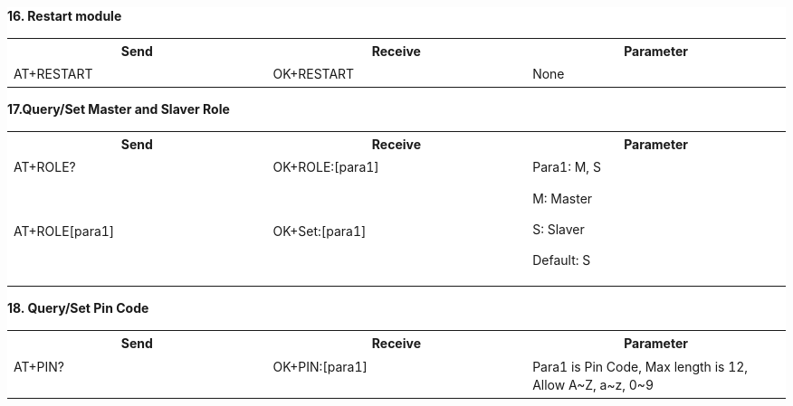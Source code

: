 **16. Restart module**

<table >
<tr>
<th> Send
</th>
<th> Receive
</th>
<th> Parameter
</th></tr>
<tr>
<td width="300"> AT+RESTART
</td>
<td width="300"> OK+RESTART
</td>
<td rowspan="2" width="300"> None
</td></tr></table>

**17.Query/Set Master and Slaver Role**

<table >
<tr>
<th> Send
</th>
<th> Receive
</th>
<th> Parameter
</th></tr>
<tr>
<td width="300"> AT+ROLE?
</td>
<td width="300"> OK+ROLE:[para1]
</td>
<td rowspan="2" width="300"> Para1: M, S

<dl>M: Master

<dl>S: Slaver

<dl>Default: S

</td></tr>
<tr>
<td width="300"> AT+ROLE[para1]
</td>
<td width="300"> OK+Set:[para1]
</td></tr></table>

**18. Query/Set Pin Code**

<table >
<tr>
<th> Send
</th>
<th> Receive
</th>
<th> Parameter
</th></tr>
<tr>
<td width="300"> AT+PIN?
</td>
<td width="300"> OK+PIN:[para1]
</td>
<td rowspan="2" width="300"> Para1 is Pin Code, Max length is 12, Allow A~Z, a~z, 0~9
